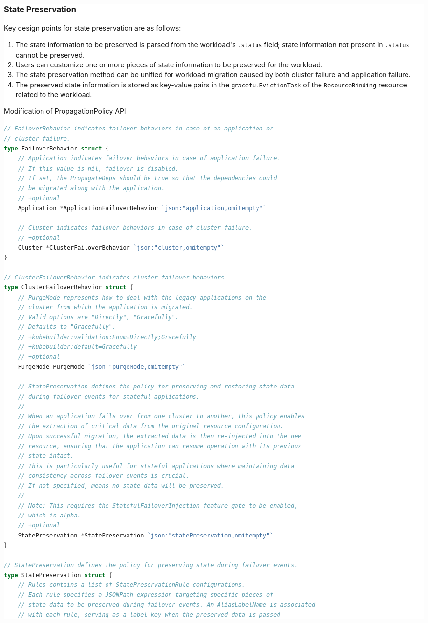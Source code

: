 ### State Preservation

Key design points for state preservation are as follows:

1. The state information to be preserved is parsed from the workload's `.status` field; state information not present in `.status` cannot be preserved.
2. Users can customize one or more pieces of state information to be preserved for the workload.
3. The state preservation method can be unified for workload migration caused by both cluster failure and application failure.
4. The preserved state information is stored as key-value pairs in the `gracefulEvictionTask` of the `ResourceBinding` resource related to the workload.

Modification of PropagationPolicy API

```go
// FailoverBehavior indicates failover behaviors in case of an application or
// cluster failure.
type FailoverBehavior struct {
    // Application indicates failover behaviors in case of application failure.
    // If this value is nil, failover is disabled.
    // If set, the PropagateDeps should be true so that the dependencies could
    // be migrated along with the application.
    // +optional
    Application *ApplicationFailoverBehavior `json:"application,omitempty"`

    // Cluster indicates failover behaviors in case of cluster failure.
    // +optional
    Cluster *ClusterFailoverBehavior `json:"cluster,omitempty"`
}

// ClusterFailoverBehavior indicates cluster failover behaviors.
type ClusterFailoverBehavior struct {
    // PurgeMode represents how to deal with the legacy applications on the
    // cluster from which the application is migrated.
    // Valid options are "Directly", "Gracefully".
    // Defaults to "Gracefully".
    // +kubebuilder:validation:Enum=Directly;Gracefully
    // +kubebuilder:default=Gracefully
    // +optional
    PurgeMode PurgeMode `json:"purgeMode,omitempty"`

    // StatePreservation defines the policy for preserving and restoring state data
    // during failover events for stateful applications.
    //
    // When an application fails over from one cluster to another, this policy enables
    // the extraction of critical data from the original resource configuration.
    // Upon successful migration, the extracted data is then re-injected into the new
    // resource, ensuring that the application can resume operation with its previous
    // state intact.
    // This is particularly useful for stateful applications where maintaining data
    // consistency across failover events is crucial.
    // If not specified, means no state data will be preserved.
    //
    // Note: This requires the StatefulFailoverInjection feature gate to be enabled,
    // which is alpha.
    // +optional
    StatePreservation *StatePreservation `json:"statePreservation,omitempty"`
}

// StatePreservation defines the policy for preserving state during failover events.
type StatePreservation struct {
    // Rules contains a list of StatePreservationRule configurations.
    // Each rule specifies a JSONPath expression targeting specific pieces of
    // state data to be preserved during failover events. An AliasLabelName is associated
    // with each rule, serving as a label key when the preserved data is passed
```